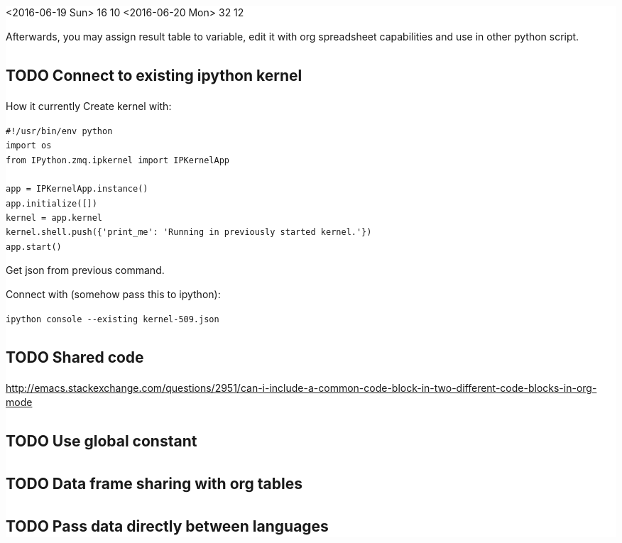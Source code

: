 
<tr>
<td class="org-left"><span class="timestamp-wrapper"><span class="timestamp">&lt;2016-06-19 Sun&gt;</span></span></td>
<td class="org-right">16</td>
<td class="org-right">10</td>
</tr>


<tr>
<td class="org-left"><span class="timestamp-wrapper"><span class="timestamp">&lt;2016-06-20 Mon&gt;</span></span></td>
<td class="org-right">32</td>
<td class="org-right">12</td>
</tr>
</tbody>
</table>

Afterwards, you may assign result table to variable, edit it with org spreadsheet capabilities and use in other python script.

## TODO Connect to existing ipython kernel<a id="orgheadline44"></a>

How it currently 
Create kernel with:

    #!/usr/bin/env python
    import os
    from IPython.zmq.ipkernel import IPKernelApp
    
    app = IPKernelApp.instance()
    app.initialize([])
    kernel = app.kernel
    kernel.shell.push({'print_me': 'Running in previously started kernel.'})
    app.start()

Get json from previous command.

Connect with (somehow pass this to ipython):

    ipython console --existing kernel-509.json

## TODO Shared code<a id="orgheadline45"></a>

<http://emacs.stackexchange.com/questions/2951/can-i-include-a-common-code-block-in-two-different-code-blocks-in-org-mode>

## TODO Use global constant<a id="orgheadline46"></a>

## TODO Data frame sharing with org tables<a id="orgheadline47"></a>

## TODO Pass data directly between languages<a id="orgheadline10"></a>
